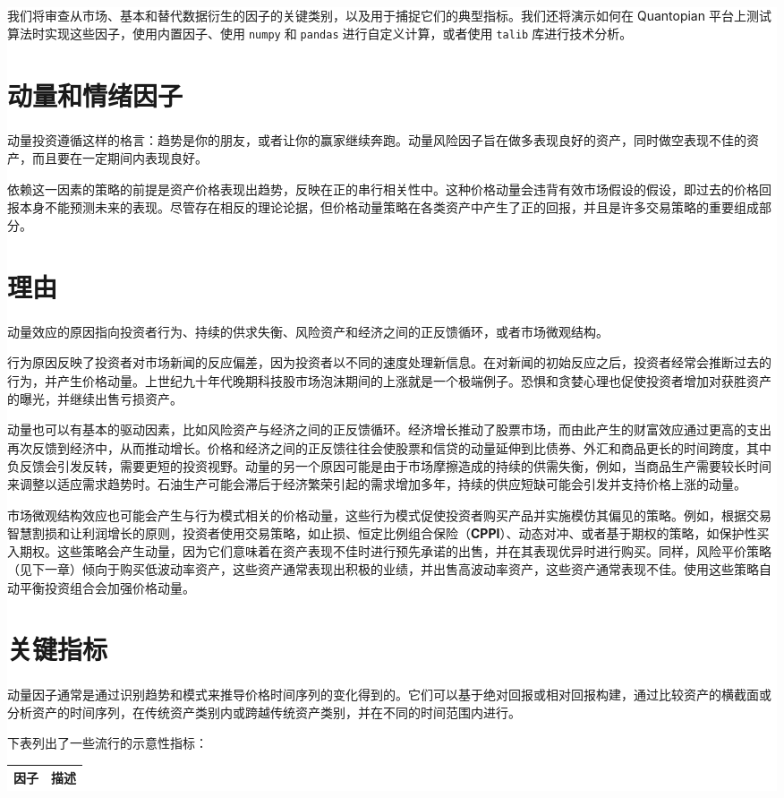 我们将审查从市场、基本和替代数据衍生的因子的关键类别，以及用于捕捉它们的典型指标。我们还将演示如何在 Quantopian 平台上测试算法时实现这些因子，使用内置因子、使用 `numpy` 和 `pandas` 进行自定义计算，或者使用 `talib` 库进行技术分析。

# 动量和情绪因子

动量投资遵循这样的格言：趋势是你的朋友，或者让你的赢家继续奔跑。动量风险因子旨在做多表现良好的资产，同时做空表现不佳的资产，而且要在一定期间内表现良好。

依赖这一因素的策略的前提是资产价格表现出趋势，反映在正的串行相关性中。这种价格动量会违背有效市场假设的假设，即过去的价格回报本身不能预测未来的表现。尽管存在相反的理论论据，但价格动量策略在各类资产中产生了正的回报，并且是许多交易策略的重要组成部分。

# 理由

动量效应的原因指向投资者行为、持续的供求失衡、风险资产和经济之间的正反馈循环，或者市场微观结构。

行为原因反映了投资者对市场新闻的反应偏差，因为投资者以不同的速度处理新信息。在对新闻的初始反应之后，投资者经常会推断过去的行为，并产生价格动量。上世纪九十年代晚期科技股市场泡沫期间的上涨就是一个极端例子。恐惧和贪婪心理也促使投资者增加对获胜资产的曝光，并继续出售亏损资产。

动量也可以有基本的驱动因素，比如风险资产与经济之间的正反馈循环。经济增长推动了股票市场，而由此产生的财富效应通过更高的支出再次反馈到经济中，从而推动增长。价格和经济之间的正反馈往往会使股票和信贷的动量延伸到比债券、外汇和商品更长的时间跨度，其中负反馈会引发反转，需要更短的投资视野。动量的另一个原因可能是由于市场摩擦造成的持续的供需失衡，例如，当商品生产需要较长时间来调整以适应需求趋势时。石油生产可能会滞后于经济繁荣引起的需求增加多年，持续的供应短缺可能会引发并支持价格上涨的动量。

市场微观结构效应也可能会产生与行为模式相关的价格动量，这些行为模式促使投资者购买产品并实施模仿其偏见的策略。例如，根据交易智慧割损和让利润增长的原则，投资者使用交易策略，如止损、恒定比例组合保险（**CPPI**）、动态对冲、或者基于期权的策略，如保护性买入期权。这些策略会产生动量，因为它们意味着在资产表现不佳时进行预先承诺的出售，并在其表现优异时进行购买。同样，风险平价策略（见下一章）倾向于购买低波动率资产，这些资产通常表现出积极的业绩，并出售高波动率资产，这些资产通常表现不佳。使用这些策略自动平衡投资组合会加强价格动量。

# 关键指标

动量因子通常是通过识别趋势和模式来推导价格时间序列的变化得到的。它们可以基于绝对回报或相对回报构建，通过比较资产的横截面或分析资产的时间序列，在传统资产类别内或跨越传统资产类别，并在不同的时间范围内进行。

下表列出了一些流行的示意性指标：

| **因子** | **描述** |
| --- | --- |